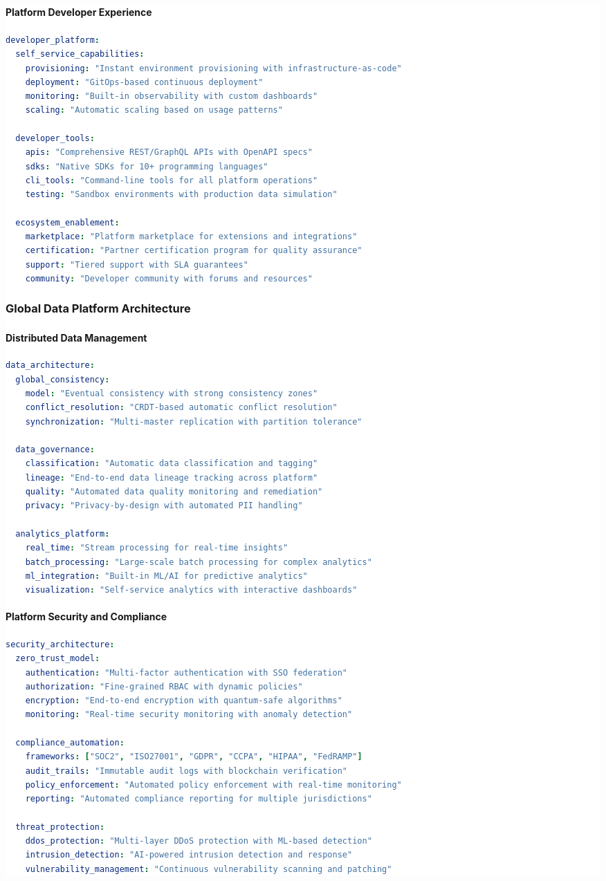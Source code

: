 #### Platform Developer Experience
```yaml
developer_platform:
  self_service_capabilities:
    provisioning: "Instant environment provisioning with infrastructure-as-code"
    deployment: "GitOps-based continuous deployment"
    monitoring: "Built-in observability with custom dashboards"
    scaling: "Automatic scaling based on usage patterns"
    
  developer_tools:
    apis: "Comprehensive REST/GraphQL APIs with OpenAPI specs"
    sdks: "Native SDKs for 10+ programming languages"
    cli_tools: "Command-line tools for all platform operations"
    testing: "Sandbox environments with production data simulation"
    
  ecosystem_enablement:
    marketplace: "Platform marketplace for extensions and integrations"
    certification: "Partner certification program for quality assurance"
    support: "Tiered support with SLA guarantees"
    community: "Developer community with forums and resources"
```

### Global Data Platform Architecture

#### Distributed Data Management
```yaml
data_architecture:
  global_consistency:
    model: "Eventual consistency with strong consistency zones"
    conflict_resolution: "CRDT-based automatic conflict resolution"
    synchronization: "Multi-master replication with partition tolerance"
    
  data_governance:
    classification: "Automatic data classification and tagging"
    lineage: "End-to-end data lineage tracking across platform"
    quality: "Automated data quality monitoring and remediation"
    privacy: "Privacy-by-design with automated PII handling"
    
  analytics_platform:
    real_time: "Stream processing for real-time insights"
    batch_processing: "Large-scale batch processing for complex analytics"
    ml_integration: "Built-in ML/AI for predictive analytics"
    visualization: "Self-service analytics with interactive dashboards"
```

#### Platform Security and Compliance
```yaml
security_architecture:
  zero_trust_model:
    authentication: "Multi-factor authentication with SSO federation"
    authorization: "Fine-grained RBAC with dynamic policies"
    encryption: "End-to-end encryption with quantum-safe algorithms"
    monitoring: "Real-time security monitoring with anomaly detection"
    
  compliance_automation:
    frameworks: ["SOC2", "ISO27001", "GDPR", "CCPA", "HIPAA", "FedRAMP"]
    audit_trails: "Immutable audit logs with blockchain verification"
    policy_enforcement: "Automated policy enforcement with real-time monitoring"
    reporting: "Automated compliance reporting for multiple jurisdictions"
    
  threat_protection:
    ddos_protection: "Multi-layer DDoS protection with ML-based detection"
    intrusion_detection: "AI-powered intrusion detection and response"
    vulnerability_management: "Continuous vulnerability scanning and patching"
```